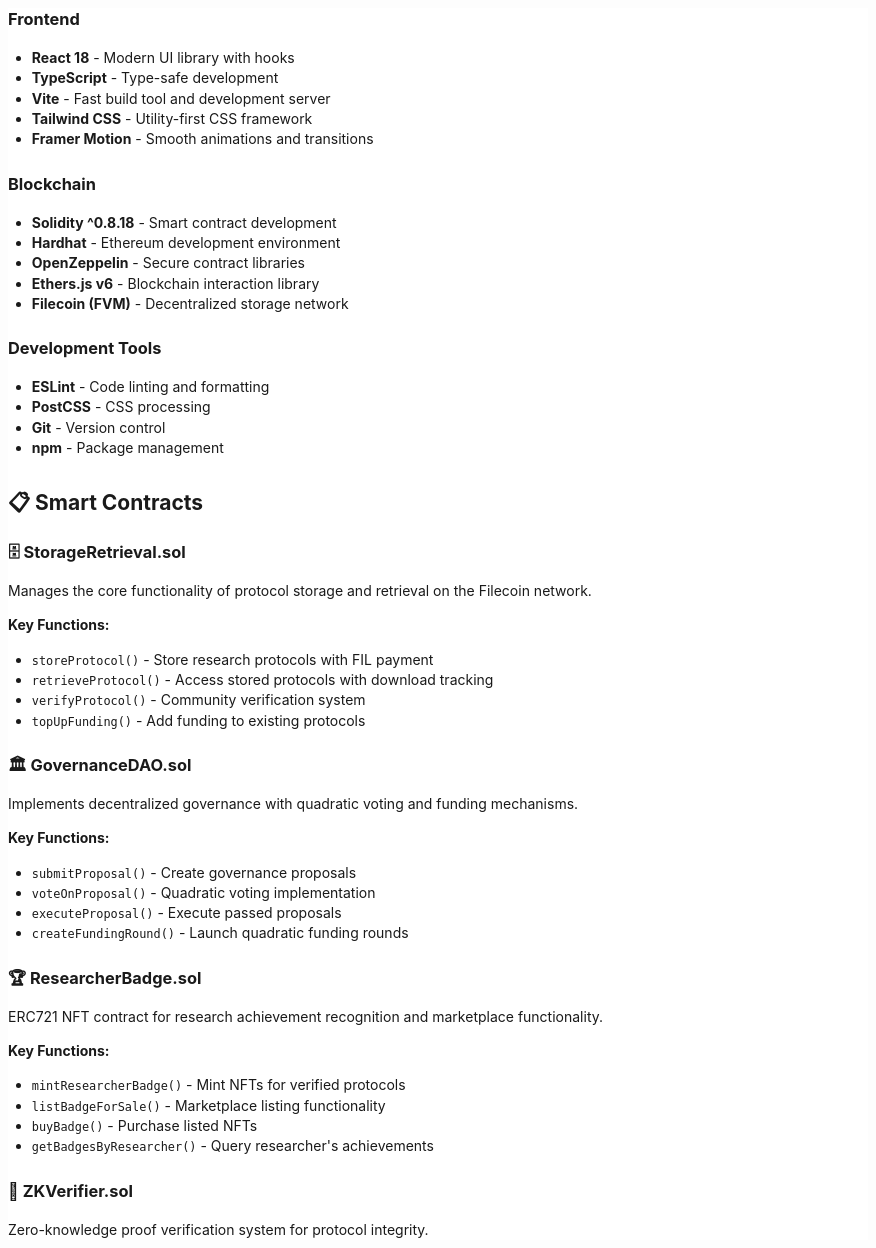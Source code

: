 ### **Frontend**
- **React 18** - Modern UI library with hooks
- **TypeScript** - Type-safe development
- **Vite** - Fast build tool and development server
- **Tailwind CSS** - Utility-first CSS framework
- **Framer Motion** - Smooth animations and transitions

### **Blockchain**
- **Solidity ^0.8.18** - Smart contract development
- **Hardhat** - Ethereum development environment
- **OpenZeppelin** - Secure contract libraries
- **Ethers.js v6** - Blockchain interaction library
- **Filecoin (FVM)** - Decentralized storage network

### **Development Tools**
- **ESLint** - Code linting and formatting
- **PostCSS** - CSS processing
- **Git** - Version control
- **npm** - Package management

## 📋 Smart Contracts

### 🗄️ **StorageRetrieval.sol**
Manages the core functionality of protocol storage and retrieval on the Filecoin network.

**Key Functions:**
- `storeProtocol()` - Store research protocols with FIL payment
- `retrieveProtocol()` - Access stored protocols with download tracking
- `verifyProtocol()` - Community verification system
- `topUpFunding()` - Add funding to existing protocols

### 🏛️ **GovernanceDAO.sol**
Implements decentralized governance with quadratic voting and funding mechanisms.

**Key Functions:**
- `submitProposal()` - Create governance proposals
- `voteOnProposal()` - Quadratic voting implementation
- `executeProposal()` - Execute passed proposals
- `createFundingRound()` - Launch quadratic funding rounds

### 🏆 **ResearcherBadge.sol**
ERC721 NFT contract for research achievement recognition and marketplace functionality.

**Key Functions:**
- `mintResearcherBadge()` - Mint NFTs for verified protocols
- `listBadgeForSale()` - Marketplace listing functionality
- `buyBadge()` - Purchase listed NFTs
- `getBadgesByResearcher()` - Query researcher's achievements

### 🔐 **ZKVerifier.sol**
Zero-knowledge proof verification system for protocol integrity.

